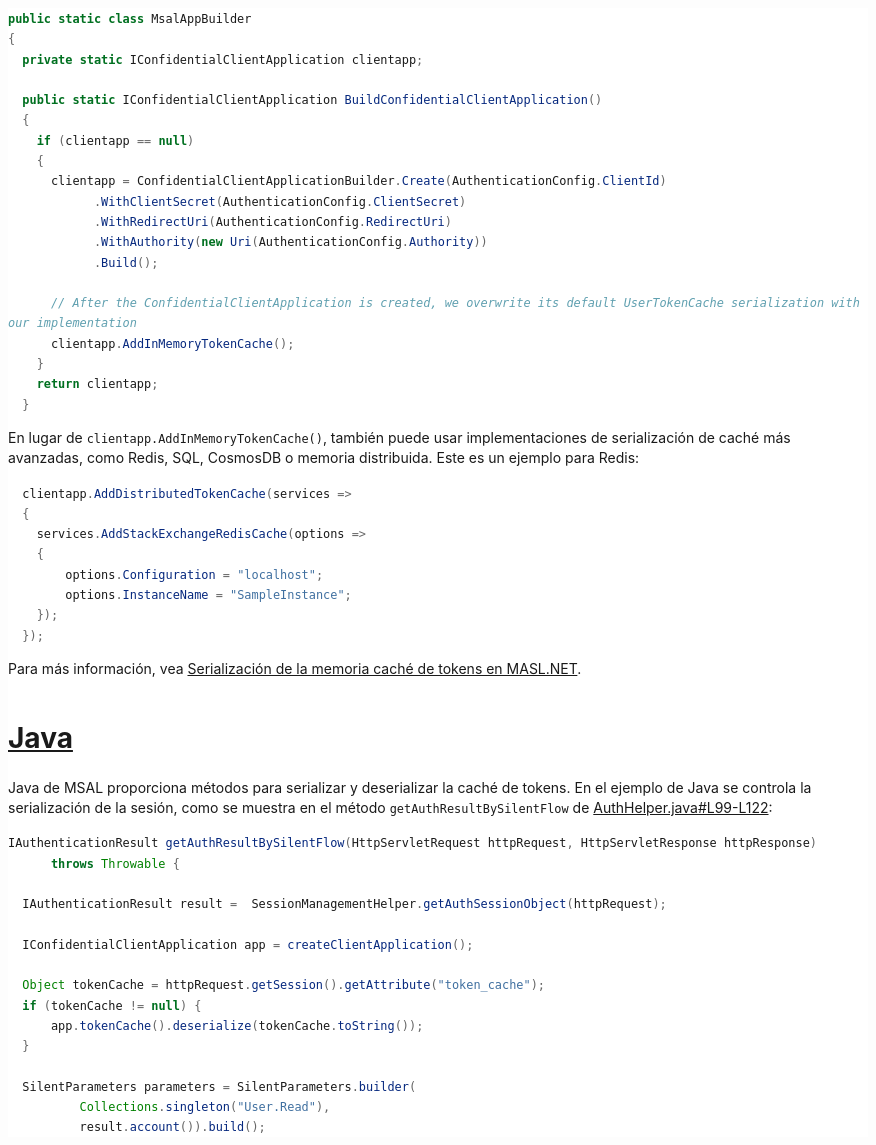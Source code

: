 ```csharp
public static class MsalAppBuilder
{
  private static IConfidentialClientApplication clientapp;

  public static IConfidentialClientApplication BuildConfidentialClientApplication()
  {
    if (clientapp == null)
    {
      clientapp = ConfidentialClientApplicationBuilder.Create(AuthenticationConfig.ClientId)
            .WithClientSecret(AuthenticationConfig.ClientSecret)
            .WithRedirectUri(AuthenticationConfig.RedirectUri)
            .WithAuthority(new Uri(AuthenticationConfig.Authority))
            .Build();

      // After the ConfidentialClientApplication is created, we overwrite its default UserTokenCache serialization with our implementation
      clientapp.AddInMemoryTokenCache();
    }
    return clientapp;
  }
```

En lugar de `clientapp.AddInMemoryTokenCache()`, también puede usar implementaciones de serialización de caché más avanzadas, como Redis, SQL, CosmosDB o memoria distribuida. Este es un ejemplo para Redis:

```csharp
  clientapp.AddDistributedTokenCache(services =>
  {
    services.AddStackExchangeRedisCache(options =>
    {
        options.Configuration = "localhost";
        options.InstanceName = "SampleInstance";
    });
  });
```

Para más información, vea [Serialización de la memoria caché de tokens en MASL.NET](./msal-net-token-cache-serialization.md).

# <a name="java"></a>[Java](#tab/java)

Java de MSAL proporciona métodos para serializar y deserializar la caché de tokens. En el ejemplo de Java se controla la serialización de la sesión, como se muestra en el método `getAuthResultBySilentFlow` de [AuthHelper.java#L99-L122](https://github.com/Azure-Samples/ms-identity-java-webapp/blob/d55ee4ac0ce2c43378f2c99fd6e6856d41bdf144/src/main/java/com/microsoft/azure/msalwebsample/AuthHelper.java#L99-L122):

```Java
IAuthenticationResult getAuthResultBySilentFlow(HttpServletRequest httpRequest, HttpServletResponse httpResponse)
      throws Throwable {

  IAuthenticationResult result =  SessionManagementHelper.getAuthSessionObject(httpRequest);

  IConfidentialClientApplication app = createClientApplication();

  Object tokenCache = httpRequest.getSession().getAttribute("token_cache");
  if (tokenCache != null) {
      app.tokenCache().deserialize(tokenCache.toString());
  }

  SilentParameters parameters = SilentParameters.builder(
          Collections.singleton("User.Read"),
          result.account()).build();
```